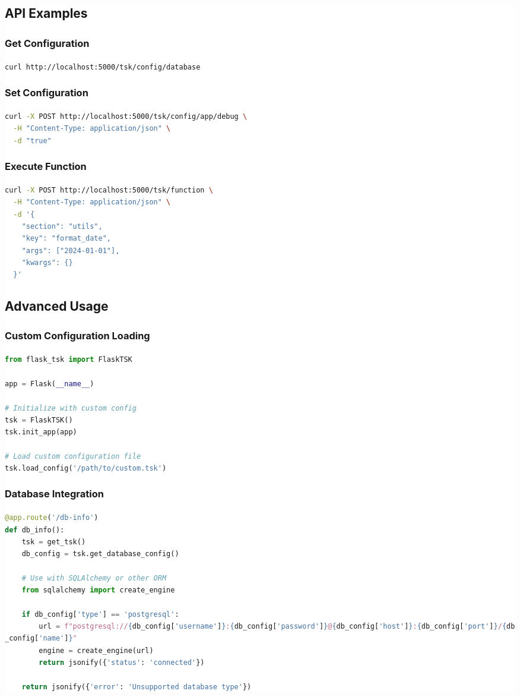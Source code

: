 ## API Examples

### Get Configuration

```bash
curl http://localhost:5000/tsk/config/database
```

### Set Configuration

```bash
curl -X POST http://localhost:5000/tsk/config/app/debug \
  -H "Content-Type: application/json" \
  -d "true"
```

### Execute Function

```bash
curl -X POST http://localhost:5000/tsk/function \
  -H "Content-Type: application/json" \
  -d '{
    "section": "utils",
    "key": "format_date",
    "args": ["2024-01-01"],
    "kwargs": {}
  }'
```

## Advanced Usage

### Custom Configuration Loading

```python
from flask_tsk import FlaskTSK

app = Flask(__name__)

# Initialize with custom config
tsk = FlaskTSK()
tsk.init_app(app)

# Load custom configuration file
tsk.load_config('/path/to/custom.tsk')
```

### Database Integration

```python
@app.route('/db-info')
def db_info():
    tsk = get_tsk()
    db_config = tsk.get_database_config()
    
    # Use with SQLAlchemy or other ORM
    from sqlalchemy import create_engine
    
    if db_config['type'] == 'postgresql':
        url = f"postgresql://{db_config['username']}:{db_config['password']}@{db_config['host']}:{db_config['port']}/{db_config['name']}"
        engine = create_engine(url)
        return jsonify({'status': 'connected'})
    
    return jsonify({'error': 'Unsupported database type'})
```